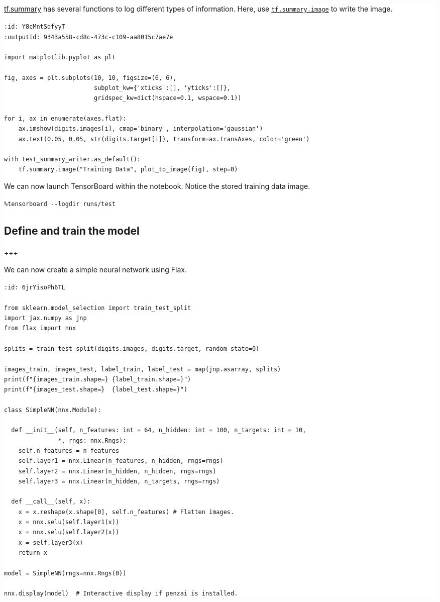 [tf.summary](https://www.tensorflow.org/api_docs/python/tf/summary) has several functions to log different types of information. Here, use [`tf.summary.image`](https://www.tensorflow.org/api_docs/python/tf/summary/image) to write the image.

```{code-cell} ipython3
:id: Y8cMntSdfyyT
:outputId: 9343a558-cd8c-473c-c109-aa8015c7ae7e

import matplotlib.pyplot as plt

fig, axes = plt.subplots(10, 10, figsize=(6, 6),
                         subplot_kw={'xticks':[], 'yticks':[]},
                         gridspec_kw=dict(hspace=0.1, wspace=0.1))

for i, ax in enumerate(axes.flat):
    ax.imshow(digits.images[i], cmap='binary', interpolation='gaussian')
    ax.text(0.05, 0.05, str(digits.target[i]), transform=ax.transAxes, color='green')

with test_summary_writer.as_default():
    tf.summary.image("Training Data", plot_to_image(fig), step=0)
```

We can now launch TensorBoard within the notebook. Notice the stored training data image.

```{code-cell} ipython3
%tensorboard --logdir runs/test
```

## Define and train the model

+++

We can now create a simple neural network using Flax.

```{code-cell} ipython3
:id: 6jrYisoPh6TL

from sklearn.model_selection import train_test_split
import jax.numpy as jnp
from flax import nnx

splits = train_test_split(digits.images, digits.target, random_state=0)

images_train, images_test, label_train, label_test = map(jnp.asarray, splits)
print(f"{images_train.shape=} {label_train.shape=}")
print(f"{images_test.shape=}  {label_test.shape=}")

class SimpleNN(nnx.Module):

  def __init__(self, n_features: int = 64, n_hidden: int = 100, n_targets: int = 10,
               *, rngs: nnx.Rngs):
    self.n_features = n_features
    self.layer1 = nnx.Linear(n_features, n_hidden, rngs=rngs)
    self.layer2 = nnx.Linear(n_hidden, n_hidden, rngs=rngs)
    self.layer3 = nnx.Linear(n_hidden, n_targets, rngs=rngs)

  def __call__(self, x):
    x = x.reshape(x.shape[0], self.n_features) # Flatten images.
    x = nnx.selu(self.layer1(x))
    x = nnx.selu(self.layer2(x))
    x = self.layer3(x)
    return x

model = SimpleNN(rngs=nnx.Rngs(0))

nnx.display(model)  # Interactive display if penzai is installed.
```